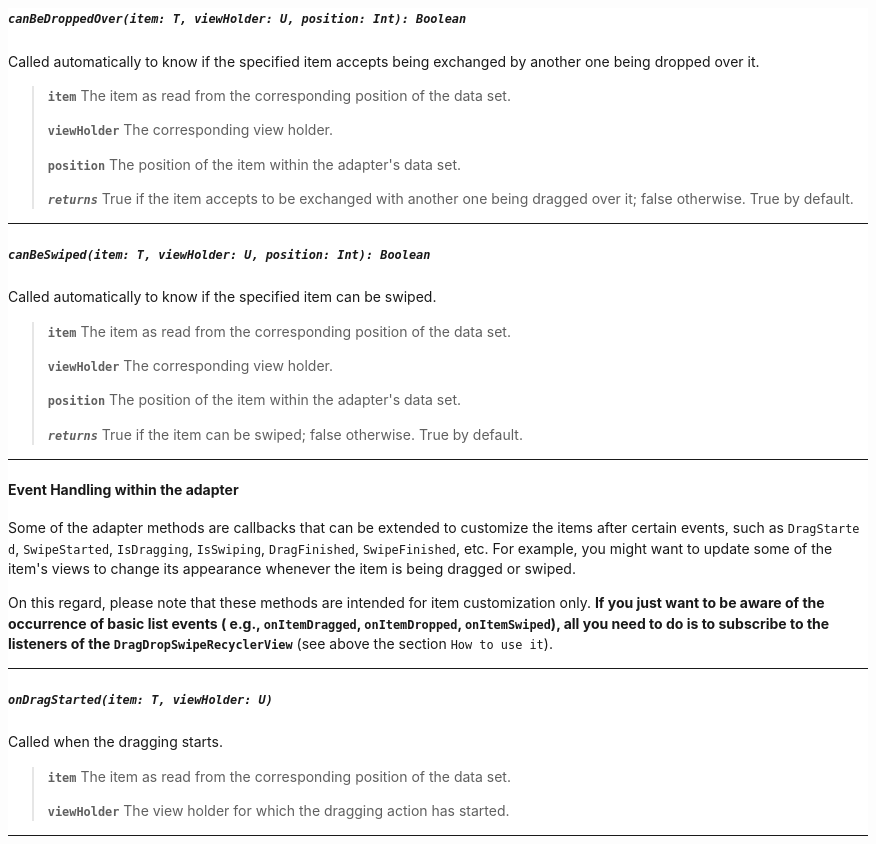 
##### `canBeDroppedOver(item: T, viewHolder: U, position: Int): Boolean`

Called automatically to know if the specified item accepts being exchanged by another one
being dropped over it.

> **`item`** The item as read from the corresponding position of the data set.
>
> **`viewHolder`** The corresponding view holder.
>
> **`position`** The position of the item within the adapter's data set.
>
> ***`returns`*** True if the item accepts to be exchanged with another one being dragged over it;
> false otherwise. True by default.

---

##### `canBeSwiped(item: T, viewHolder: U, position: Int): Boolean`

Called automatically to know if the specified item can be swiped.

> **`item`** The item as read from the corresponding position of the data set.
>
> **`viewHolder`** The corresponding view holder.
>
> **`position`** The position of the item within the adapter's data set.
>
> ***`returns`*** True if the item can be swiped; false otherwise. True by default.

---

#### Event Handling within the adapter

Some of the adapter methods are callbacks that can be extended to customize the items after certain
events, such
as `DragStarted`, `SwipeStarted`, `IsDragging`, `IsSwiping`, `DragFinished`, `SwipeFinished`, etc.
For example, you might want to update some of the item's views to change its appearance whenever the
item is being dragged or swiped.

On this regard, please note that these methods are intended for item customization only. **If you
just want to be aware of the occurrence of basic list events (
e.g., `onItemDragged`, `onItemDropped`, `onItemSwiped`), all you need to do is to subscribe to the
listeners of the `DragDropSwipeRecyclerView`** (see above the section `How to use it`).

---

##### `onDragStarted(item: T, viewHolder: U)`

Called when the dragging starts.

> **`item`** The item as read from the corresponding position of the data set.
>
> **`viewHolder`** The view holder for which the dragging action has started.

---